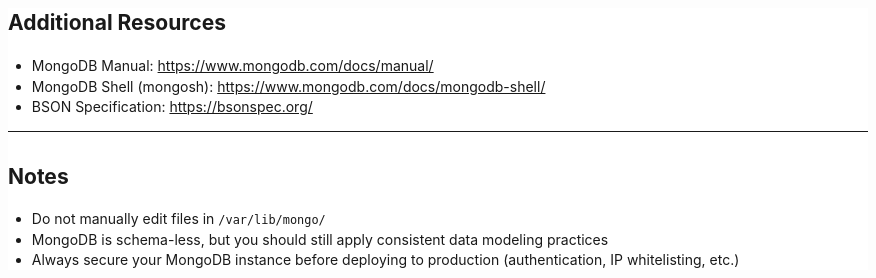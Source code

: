 
## Additional Resources

- MongoDB Manual: https://www.mongodb.com/docs/manual/
- MongoDB Shell (mongosh): https://www.mongodb.com/docs/mongodb-shell/
- BSON Specification: https://bsonspec.org/

---

## Notes

- Do not manually edit files in `/var/lib/mongo/`
- MongoDB is schema-less, but you should still apply consistent data modeling practices
- Always secure your MongoDB instance before deploying to production (authentication, IP whitelisting, etc.)



